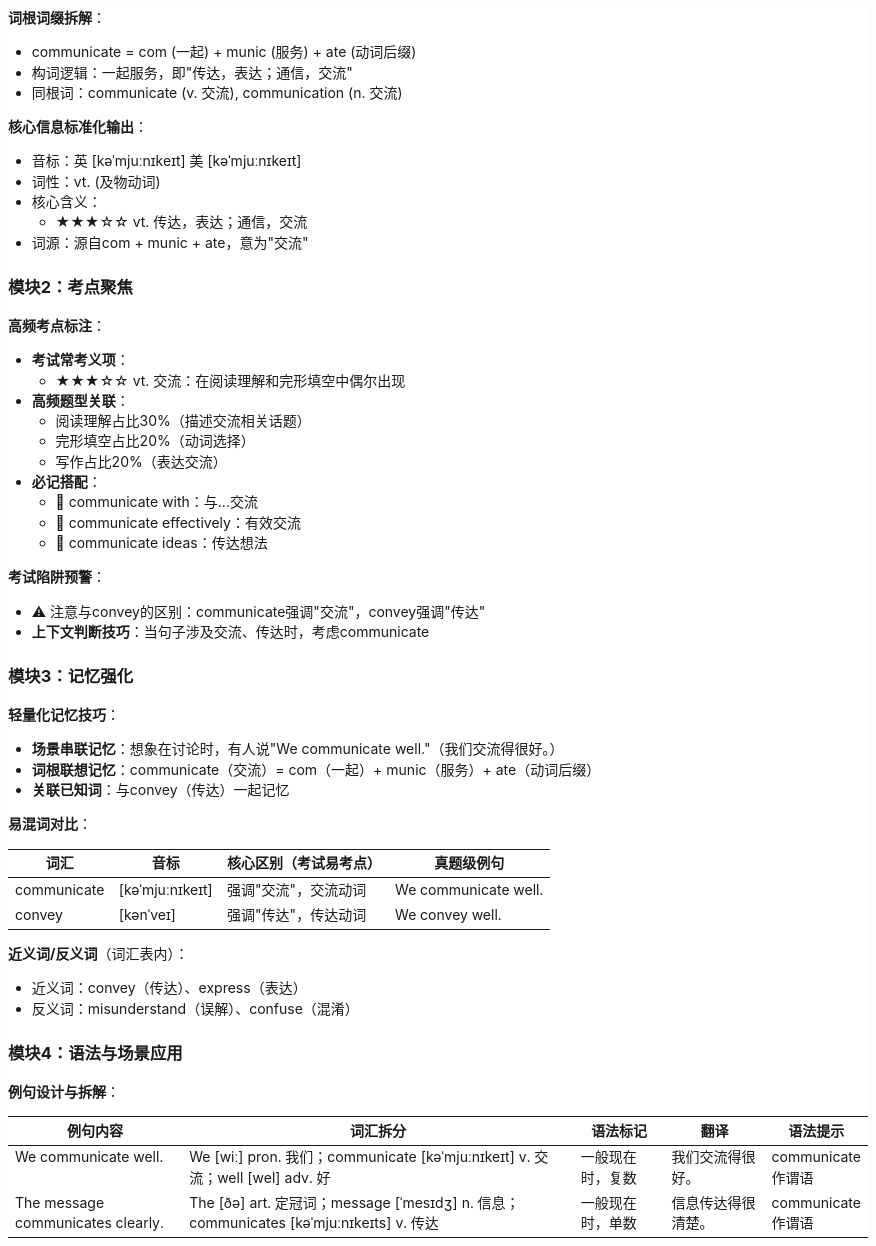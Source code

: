 **词根词缀拆解**：
- communicate = com (一起) + munic (服务) + ate (动词后缀)
- 构词逻辑：一起服务，即"传达，表达；通信，交流"
- 同根词：communicate (v. 交流), communication (n. 交流)

**核心信息标准化输出**：
- 音标：英 [kəˈmjuːnɪkeɪt] 美 [kəˈmjuːnɪkeɪt]
- 词性：vt. (及物动词)
- 核心含义：
  - ★★★☆☆ vt. 传达，表达；通信，交流
- 词源：源自com + munic + ate，意为"交流"

### 模块2：考点聚焦

**高频考点标注**：
- **考试常考义项**：
  - ★★★☆☆ vt. 交流：在阅读理解和完形填空中偶尔出现
- **高频题型关联**：
  - 阅读理解占比30%（描述交流相关话题）
  - 完形填空占比20%（动词选择）
  - 写作占比20%（表达交流）
- **必记搭配**：
  - 📌 communicate with：与...交流
  - 📌 communicate effectively：有效交流
  - 📌 communicate ideas：传达想法

**考试陷阱预警**：
- ⚠️ 注意与convey的区别：communicate强调"交流"，convey强调"传达"
- **上下文判断技巧**：当句子涉及交流、传达时，考虑communicate

### 模块3：记忆强化

**轻量化记忆技巧**：
- **场景串联记忆**：想象在讨论时，有人说"We communicate well."（我们交流得很好。）
- **词根联想记忆**：communicate（交流）= com（一起）+ munic（服务）+ ate（动词后缀）
- **关联已知词**：与convey（传达）一起记忆

**易混词对比**：

| 词汇 | 音标 | 核心区别（考试易考点） | 真题级例句 |
|------|------|-------------------------|------------|
| communicate | [kəˈmjuːnɪkeɪt] | 强调"交流"，交流动词 | We communicate well. |
| convey | [kənˈveɪ] | 强调"传达"，传达动词 | We convey well. |

**近义词/反义词**（词汇表内）：
- 近义词：convey（传达）、express（表达）
- 反义词：misunderstand（误解）、confuse（混淆）

### 模块4：语法与场景应用

**例句设计与拆解**：

| 例句内容 | 词汇拆分 | 语法标记 | 翻译 | 语法提示 |
|---------|---------|---------|------|----------|
| We communicate well. | We [wiː] pron. 我们；communicate [kəˈmjuːnɪkeɪt] v. 交流；well [wel] adv. 好 | 一般现在时，复数 | 我们交流得很好。 | communicate作谓语 |
| The message communicates clearly. | The [ðə] art. 定冠词；message [ˈmesɪdʒ] n. 信息；communicates [kəˈmjuːnɪkeɪts] v. 传达 | 一般现在时，单数 | 信息传达得很清楚。 | communicate作谓语 |
